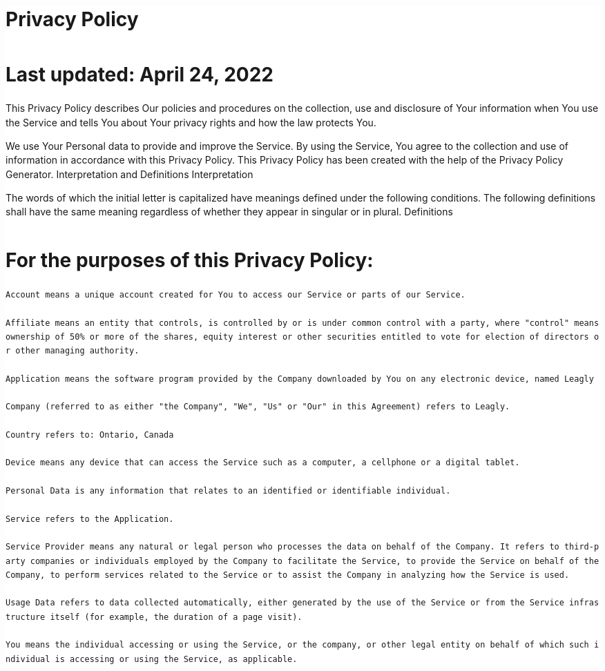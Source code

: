 
# Privacy Policy

# Last updated: April 24, 2022

This Privacy Policy describes Our policies and procedures on the collection, use and disclosure of Your information when You use the Service and tells You about Your privacy rights and how the law protects You.

We use Your Personal data to provide and improve the Service. By using the Service, You agree to the collection and use of information in accordance with this Privacy Policy. This Privacy Policy has been created with the help of the Privacy Policy Generator.
Interpretation and Definitions
Interpretation

The words of which the initial letter is capitalized have meanings defined under the following conditions. The following definitions shall have the same meaning regardless of whether they appear in singular or in plural.
Definitions

# For the purposes of this Privacy Policy:

    Account means a unique account created for You to access our Service or parts of our Service.

    Affiliate means an entity that controls, is controlled by or is under common control with a party, where "control" means ownership of 50% or more of the shares, equity interest or other securities entitled to vote for election of directors or other managing authority.

    Application means the software program provided by the Company downloaded by You on any electronic device, named Leagly

    Company (referred to as either "the Company", "We", "Us" or "Our" in this Agreement) refers to Leagly.

    Country refers to: Ontario, Canada

    Device means any device that can access the Service such as a computer, a cellphone or a digital tablet.

    Personal Data is any information that relates to an identified or identifiable individual.

    Service refers to the Application.

    Service Provider means any natural or legal person who processes the data on behalf of the Company. It refers to third-party companies or individuals employed by the Company to facilitate the Service, to provide the Service on behalf of the Company, to perform services related to the Service or to assist the Company in analyzing how the Service is used.

    Usage Data refers to data collected automatically, either generated by the use of the Service or from the Service infrastructure itself (for example, the duration of a page visit).

    You means the individual accessing or using the Service, or the company, or other legal entity on behalf of which such individual is accessing or using the Service, as applicable.
